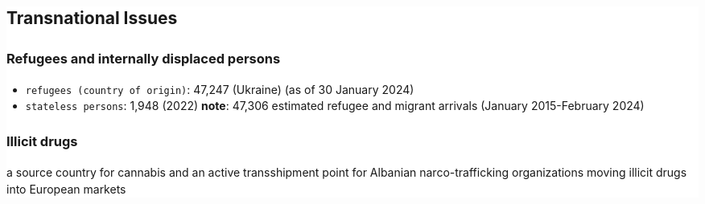 ## Transnational Issues

### Refugees and internally displaced persons
- `refugees (country of origin)`: 47,247 (Ukraine) (as of 30 January 2024)
- `stateless persons`: 1,948 (2022)
**note**:  47,306 estimated refugee and migrant arrivals (January 2015-February 2024)

### Illicit drugs
a source country for cannabis and an active transshipment point for Albanian narco-trafficking organizations moving illicit drugs into European markets

